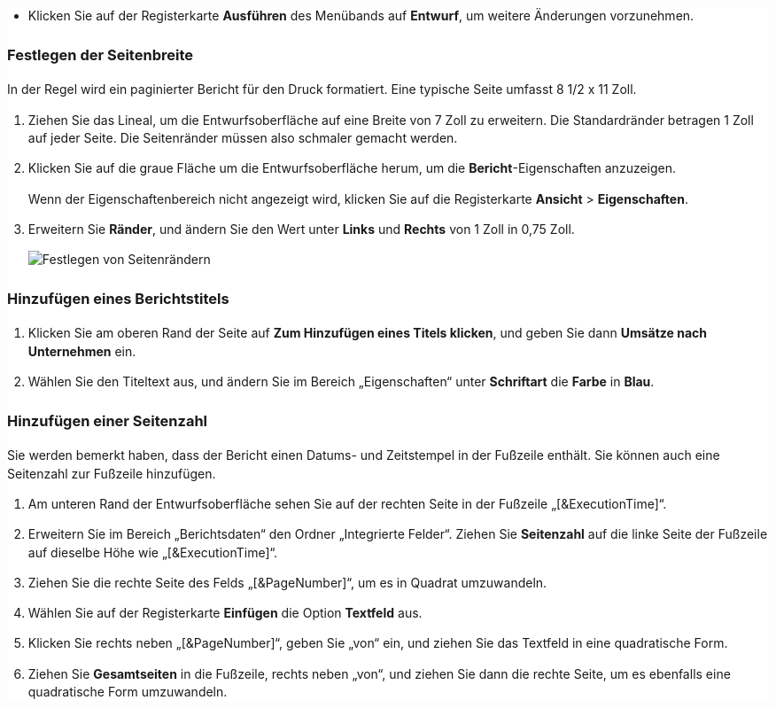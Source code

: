 - Klicken Sie auf der Registerkarte **Ausführen** des Menübands auf **Entwurf**, um weitere Änderungen vorzunehmen.  

### <a name="set-page-width"></a>Festlegen der Seitenbreite

In der Regel wird ein paginierter Bericht für den Druck formatiert. Eine typische Seite umfasst 8 1/2 x 11 Zoll. 

1. Ziehen Sie das Lineal, um die Entwurfsoberfläche auf eine Breite von 7 Zoll zu erweitern. Die Standardränder betragen 1 Zoll auf jeder Seite. Die Seitenränder müssen also schmaler gemacht werden.

1. Klicken Sie auf die graue Fläche um die Entwurfsoberfläche herum, um die **Bericht**-Eigenschaften anzuzeigen.

    Wenn der Eigenschaftenbereich nicht angezeigt wird, klicken Sie auf die Registerkarte **Ansicht** > **Eigenschaften**.

2. Erweitern Sie **Ränder**, und ändern Sie den Wert unter **Links** und **Rechts** von 1 Zoll in 0,75 Zoll. 

    ![Festlegen von Seitenrändern](media/paginated-reports-quickstart-aw/power-bi-paginated-set-margins.png)
  
### <a name="add-a-report-title"></a>Hinzufügen eines Berichtstitels  

1. Klicken Sie am oberen Rand der Seite auf **Zum Hinzufügen eines Titels klicken**, und geben Sie dann **Umsätze nach Unternehmen** ein.  

2. Wählen Sie den Titeltext aus, und ändern Sie im Bereich „Eigenschaften“ unter **Schriftart** die **Farbe** in **Blau**.
  
### <a name="add-a-page-number"></a>Hinzufügen einer Seitenzahl

Sie werden bemerkt haben, dass der Bericht einen Datums- und Zeitstempel in der Fußzeile enthält. Sie können auch eine Seitenzahl zur Fußzeile hinzufügen.

1. Am unteren Rand der Entwurfsoberfläche sehen Sie auf der rechten Seite in der Fußzeile „[&ExecutionTime]“. 

2. Erweitern Sie im Bereich „Berichtsdaten“ den Ordner „Integrierte Felder“. Ziehen Sie **Seitenzahl** auf die linke Seite der Fußzeile auf dieselbe Höhe wie „[&ExecutionTime]“.

3. Ziehen Sie die rechte Seite des Felds „[&PageNumber]“, um es in Quadrat umzuwandeln.

4. Wählen Sie auf der Registerkarte **Einfügen** die Option **Textfeld** aus.

5. Klicken Sie rechts neben „[&PageNumber]“, geben Sie „von“ ein, und ziehen Sie das Textfeld in eine quadratische Form.

6. Ziehen Sie **Gesamtseiten** in die Fußzeile, rechts neben „von“, und ziehen Sie dann die rechte Seite, um es ebenfalls eine quadratische Form umzuwandeln.
